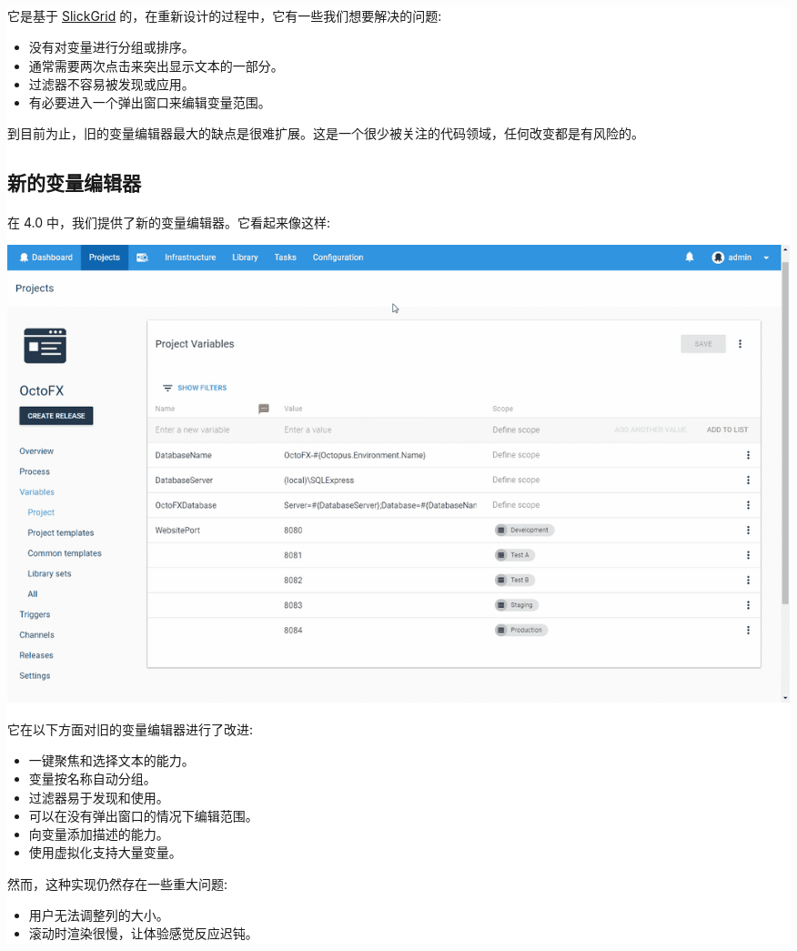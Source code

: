 它是基于 [SlickGrid](https://github.com/mleibman/SlickGrid) 的，在重新设计的过程中，它有一些我们想要解决的问题:

*   没有对变量进行分组或排序。
*   通常需要两次点击来突出显示文本的一部分。
*   过滤器不容易被发现或应用。
*   有必要进入一个弹出窗口来编辑变量范围。

到目前为止，旧的变量编辑器最大的缺点是很难扩展。这是一个很少被关注的代码领域，任何改变都是有风险的。

## 新的变量编辑器

在 4.0 中，我们提供了新的变量编辑器。它看起来像这样:

[![Variable Editor - 4.0](img/1268d4cfeb26117fda309b584acaf61e.png)](#)

它在以下方面对旧的变量编辑器进行了改进:

*   一键聚焦和选择文本的能力。
*   变量按名称自动分组。
*   过滤器易于发现和使用。
*   可以在没有弹出窗口的情况下编辑范围。
*   向变量添加描述的能力。
*   使用虚拟化支持大量变量。

然而，这种实现仍然存在一些重大问题:

*   用户无法调整列的大小。
*   滚动时渲染很慢，让体验感觉反应迟钝。

